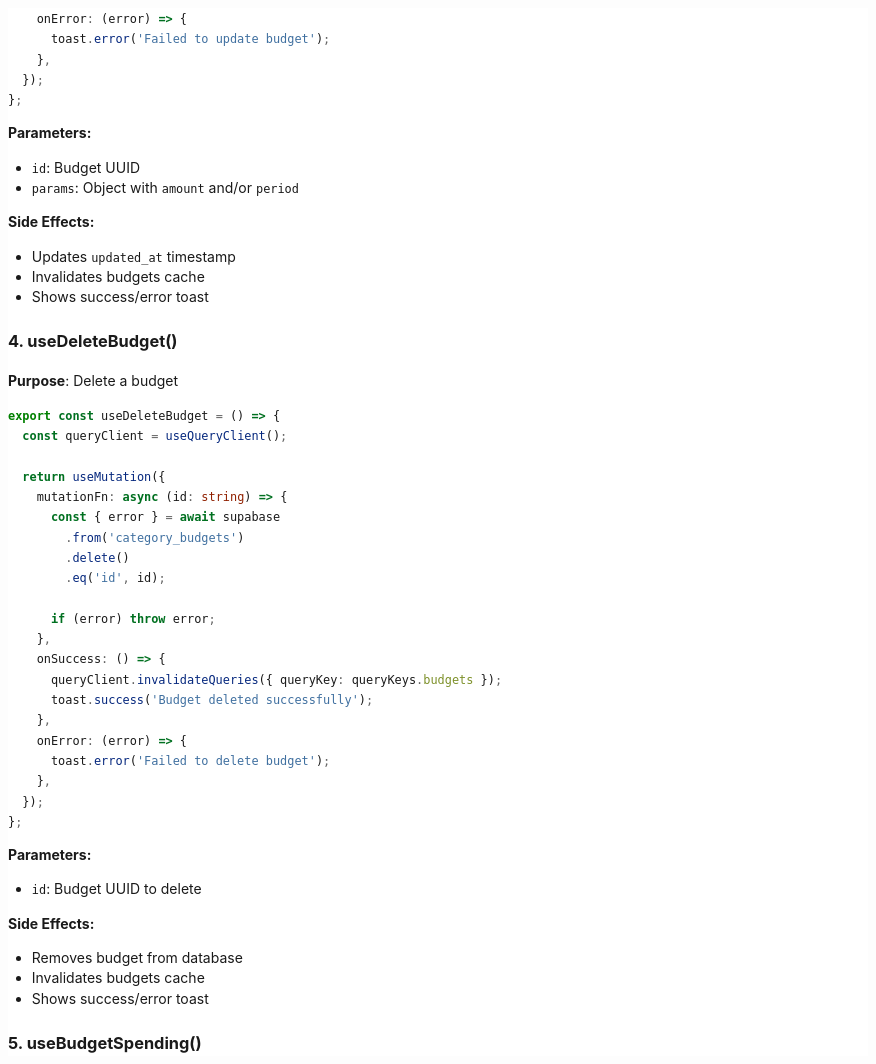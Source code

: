 ```typescript
    onError: (error) => {
      toast.error('Failed to update budget');
    },
  });
};
```

**Parameters:**
- `id`: Budget UUID
- `params`: Object with `amount` and/or `period`

**Side Effects:**
- Updates `updated_at` timestamp
- Invalidates budgets cache
- Shows success/error toast

### 4. useDeleteBudget()

**Purpose**: Delete a budget

```typescript
export const useDeleteBudget = () => {
  const queryClient = useQueryClient();
  
  return useMutation({
    mutationFn: async (id: string) => {
      const { error } = await supabase
        .from('category_budgets')
        .delete()
        .eq('id', id);
      
      if (error) throw error;
    },
    onSuccess: () => {
      queryClient.invalidateQueries({ queryKey: queryKeys.budgets });
      toast.success('Budget deleted successfully');
    },
    onError: (error) => {
      toast.error('Failed to delete budget');
    },
  });
};
```

**Parameters:**
- `id`: Budget UUID to delete

**Side Effects:**
- Removes budget from database
- Invalidates budgets cache
- Shows success/error toast

### 5. useBudgetSpending()
